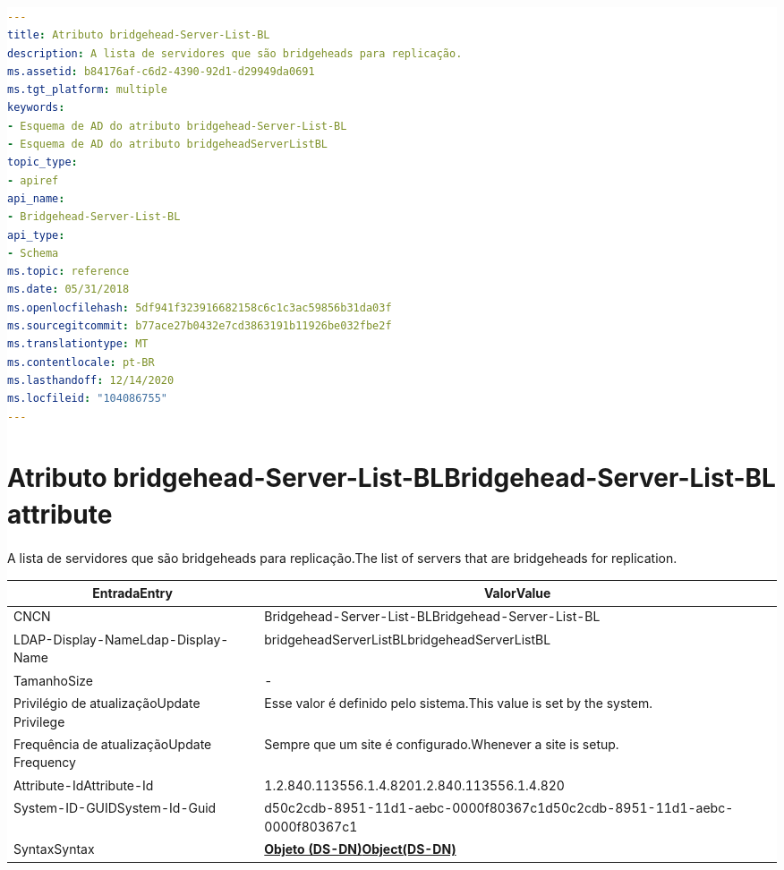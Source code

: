 ```yaml
---
title: Atributo bridgehead-Server-List-BL
description: A lista de servidores que são bridgeheads para replicação.
ms.assetid: b84176af-c6d2-4390-92d1-d29949da0691
ms.tgt_platform: multiple
keywords:
- Esquema de AD do atributo bridgehead-Server-List-BL
- Esquema de AD do atributo bridgeheadServerListBL
topic_type:
- apiref
api_name:
- Bridgehead-Server-List-BL
api_type:
- Schema
ms.topic: reference
ms.date: 05/31/2018
ms.openlocfilehash: 5df941f323916682158c6c1c3ac59856b31da03f
ms.sourcegitcommit: b77ace27b0432e7cd3863191b11926be032fbe2f
ms.translationtype: MT
ms.contentlocale: pt-BR
ms.lasthandoff: 12/14/2020
ms.locfileid: "104086755"
---
```

# <a name="bridgehead-server-list-bl-attribute"></a><span data-ttu-id="b56a7-105">Atributo bridgehead-Server-List-BL</span><span class="sxs-lookup"><span data-stu-id="b56a7-105">Bridgehead-Server-List-BL attribute</span></span>

<span data-ttu-id="b56a7-106">A lista de servidores que são bridgeheads para replicação.</span><span class="sxs-lookup"><span data-stu-id="b56a7-106">The list of servers that are bridgeheads for replication.</span></span>



| <span data-ttu-id="b56a7-107">Entrada</span><span class="sxs-lookup"><span data-stu-id="b56a7-107">Entry</span></span> | <span data-ttu-id="b56a7-108">Valor</span><span class="sxs-lookup"><span data-stu-id="b56a7-108">Value</span></span> |
|-------------------|-----------------------------------------|
| <span data-ttu-id="b56a7-109">CN</span><span class="sxs-lookup"><span data-stu-id="b56a7-109">CN</span></span>                | <span data-ttu-id="b56a7-110">Bridgehead-Server-List-BL</span><span class="sxs-lookup"><span data-stu-id="b56a7-110">Bridgehead-Server-List-BL</span></span>               |
| <span data-ttu-id="b56a7-111">LDAP-Display-Name</span><span class="sxs-lookup"><span data-stu-id="b56a7-111">Ldap-Display-Name</span></span> | <span data-ttu-id="b56a7-112">bridgeheadServerListBL</span><span class="sxs-lookup"><span data-stu-id="b56a7-112">bridgeheadServerListBL</span></span>                  |
| <span data-ttu-id="b56a7-113">Tamanho</span><span class="sxs-lookup"><span data-stu-id="b56a7-113">Size</span></span>              | \-                                      |
| <span data-ttu-id="b56a7-114">Privilégio de atualização</span><span class="sxs-lookup"><span data-stu-id="b56a7-114">Update Privilege</span></span>  | <span data-ttu-id="b56a7-115">Esse valor é definido pelo sistema.</span><span class="sxs-lookup"><span data-stu-id="b56a7-115">This value is set by the system.</span></span>        |
| <span data-ttu-id="b56a7-116">Frequência de atualização</span><span class="sxs-lookup"><span data-stu-id="b56a7-116">Update Frequency</span></span>  | <span data-ttu-id="b56a7-117">Sempre que um site é configurado.</span><span class="sxs-lookup"><span data-stu-id="b56a7-117">Whenever a site is setup.</span></span>               |
| <span data-ttu-id="b56a7-118">Attribute-Id</span><span class="sxs-lookup"><span data-stu-id="b56a7-118">Attribute-Id</span></span>      | <span data-ttu-id="b56a7-119">1.2.840.113556.1.4.820</span><span class="sxs-lookup"><span data-stu-id="b56a7-119">1.2.840.113556.1.4.820</span></span>                  |
| <span data-ttu-id="b56a7-120">System-ID-GUID</span><span class="sxs-lookup"><span data-stu-id="b56a7-120">System-Id-Guid</span></span>    | <span data-ttu-id="b56a7-121">d50c2cdb-8951-11d1-aebc-0000f80367c1</span><span class="sxs-lookup"><span data-stu-id="b56a7-121">d50c2cdb-8951-11d1-aebc-0000f80367c1</span></span>    |
| <span data-ttu-id="b56a7-122">Syntax</span><span class="sxs-lookup"><span data-stu-id="b56a7-122">Syntax</span></span>            | [<span data-ttu-id="b56a7-123">**Objeto (DS-DN)**</span><span class="sxs-lookup"><span data-stu-id="b56a7-123">**Object(DS-DN)**</span></span>](s-object-ds-dn.md) |
